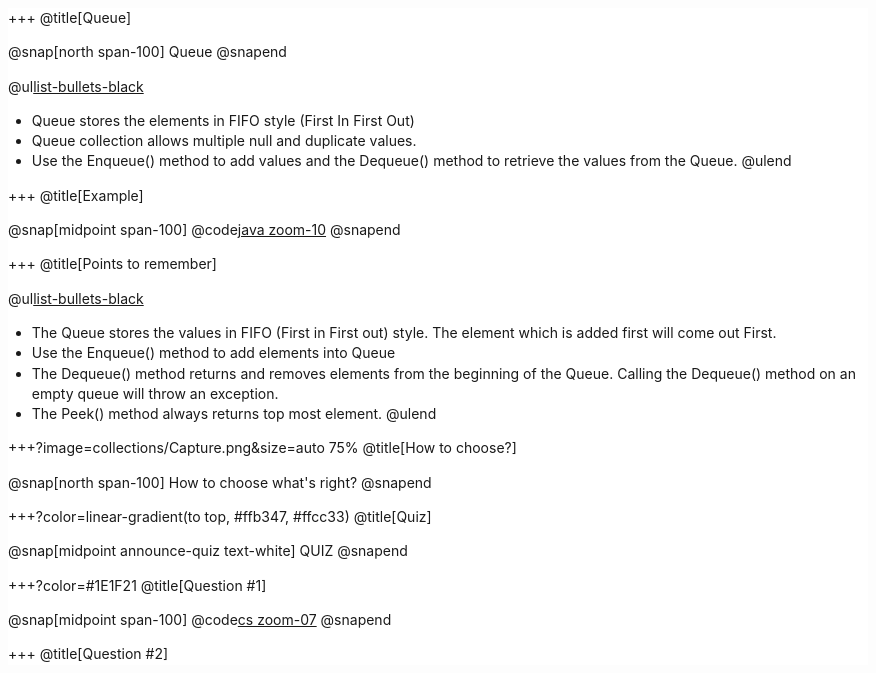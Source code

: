 +++
@title[Queue]

@snap[north span-100]
Queue
@snapend

@ul[list-bullets-black](false)
- Queue stores the elements in FIFO style (First In First Out)
- Queue collection allows multiple null and duplicate values.
- Use the Enqueue() method to add values and the Dequeue() method to retrieve the values from the Queue.
@ulend

+++
@title[Example]

@snap[midpoint span-100]
@code[java zoom-10](collections/Example7.cs)
@snapend

+++
@title[Points to remember]

@ul[list-bullets-black](false)
- The Queue stores the values in FIFO (First in First out) style. The element which is added first will come out First.
- Use the Enqueue() method to add elements into Queue
- The Dequeue() method returns and removes elements from the beginning of the Queue. Calling the Dequeue() method on an empty queue will throw an exception.
- The Peek() method always returns top most element.
@ulend

+++?image=collections/Capture.png&size=auto 75%
@title[How to choose?]

@snap[north span-100]
How to choose what's right?
@snapend

+++?color=linear-gradient(to top, #ffb347, #ffcc33)
@title[Quiz]

@snap[midpoint announce-quiz text-white]
QUIZ
@snapend

+++?color=#1E1F21
@title[Question #1]

@snap[midpoint span-100]
@code[cs zoom-07](collections/src/stack.cs)
@snapend

+++
@title[Question #2]

